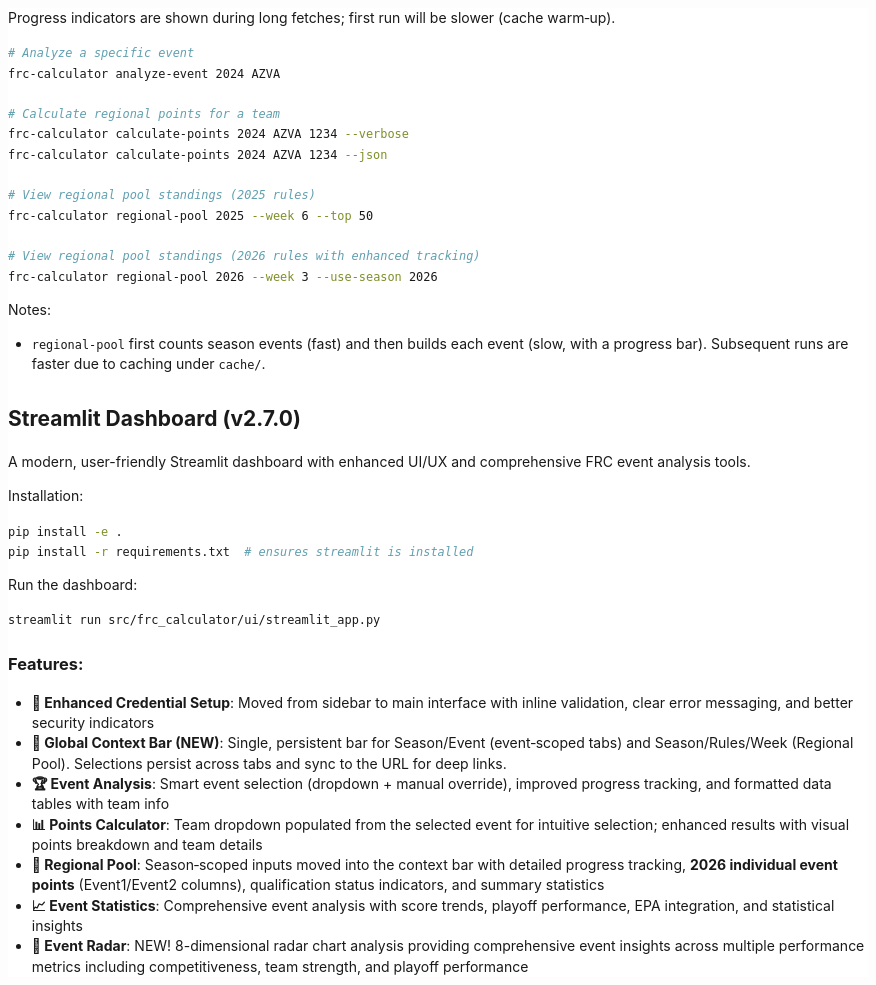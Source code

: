 Progress indicators are shown during long fetches; first run will be slower (cache warm‑up).

```bash
# Analyze a specific event
frc-calculator analyze-event 2024 AZVA

# Calculate regional points for a team
frc-calculator calculate-points 2024 AZVA 1234 --verbose
frc-calculator calculate-points 2024 AZVA 1234 --json

# View regional pool standings (2025 rules)
frc-calculator regional-pool 2025 --week 6 --top 50

# View regional pool standings (2026 rules with enhanced tracking)
frc-calculator regional-pool 2026 --week 3 --use-season 2026
```

Notes:
- `regional-pool` first counts season events (fast) and then builds each event (slow, with a progress bar). Subsequent runs are faster due to caching under `cache/`.

## Streamlit Dashboard (v2.7.0)

A modern, user-friendly Streamlit dashboard with enhanced UI/UX and comprehensive FRC event analysis tools.

Installation:

```bash
pip install -e .
pip install -r requirements.txt  # ensures streamlit is installed
```

Run the dashboard:

```bash
streamlit run src/frc_calculator/ui/streamlit_app.py
```

### Features:
- **🔐 Enhanced Credential Setup**: Moved from sidebar to main interface with inline validation, clear error messaging, and better security indicators
- **🧭 Global Context Bar (NEW)**: Single, persistent bar for Season/Event (event‑scoped tabs) and Season/Rules/Week (Regional Pool). Selections persist across tabs and sync to the URL for deep links.
- **🏆 Event Analysis**: Smart event selection (dropdown + manual override), improved progress tracking, and formatted data tables with team info
- **📊 Points Calculator**: Team dropdown populated from the selected event for intuitive selection; enhanced results with visual points breakdown and team details
- **🏁 Regional Pool**: Season‑scoped inputs moved into the context bar with detailed progress tracking, **2026 individual event points** (Event1/Event2 columns), qualification status indicators, and summary statistics
- **📈 Event Statistics**: Comprehensive event analysis with score trends, playoff performance, EPA integration, and statistical insights
- **📡 Event Radar**: NEW! 8-dimensional radar chart analysis providing comprehensive event insights across multiple performance metrics including competitiveness, team strength, and playoff performance
